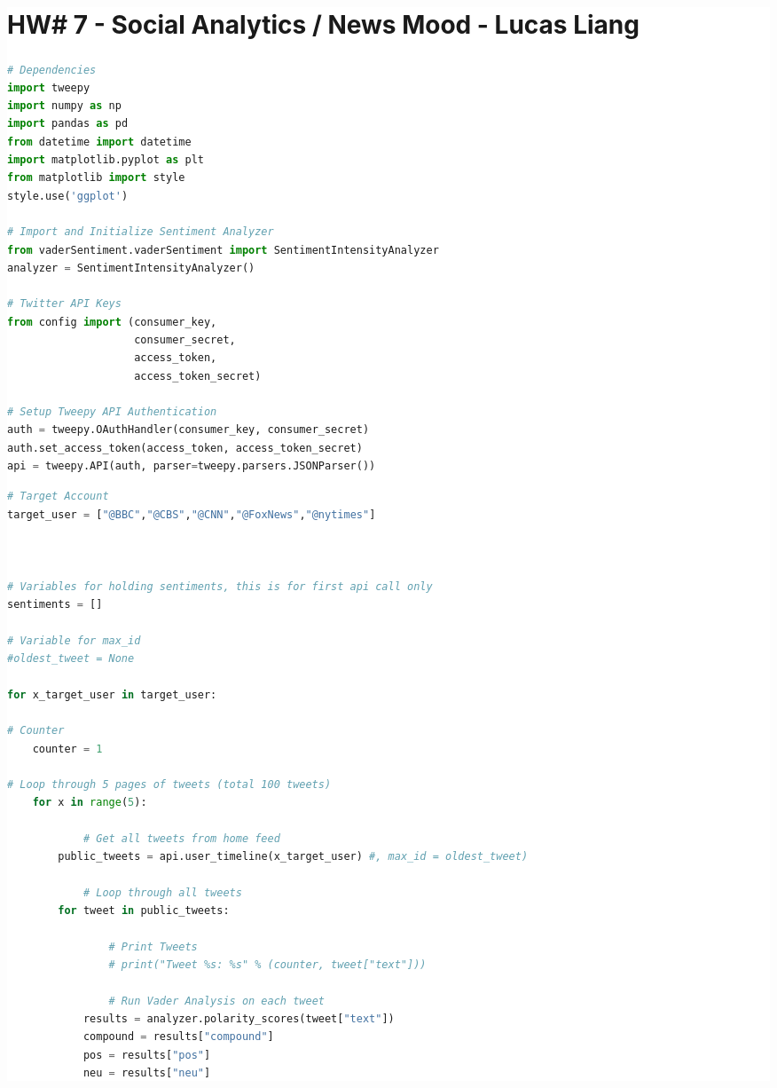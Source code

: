
# HW# 7 - Social Analytics / News Mood - Lucas Liang


```python
# Dependencies
import tweepy
import numpy as np
import pandas as pd
from datetime import datetime
import matplotlib.pyplot as plt
from matplotlib import style
style.use('ggplot')

# Import and Initialize Sentiment Analyzer
from vaderSentiment.vaderSentiment import SentimentIntensityAnalyzer
analyzer = SentimentIntensityAnalyzer()

# Twitter API Keys
from config import (consumer_key, 
                    consumer_secret, 
                    access_token, 
                    access_token_secret)

# Setup Tweepy API Authentication
auth = tweepy.OAuthHandler(consumer_key, consumer_secret)
auth.set_access_token(access_token, access_token_secret)
api = tweepy.API(auth, parser=tweepy.parsers.JSONParser())
```


```python
# Target Account
target_user = ["@BBC","@CBS","@CNN","@FoxNews","@nytimes"]



# Variables for holding sentiments, this is for first api call only
sentiments = []

# Variable for max_id
#oldest_tweet = None

for x_target_user in target_user:
    
# Counter
    counter = 1

# Loop through 5 pages of tweets (total 100 tweets)
    for x in range(5):

            # Get all tweets from home feed
        public_tweets = api.user_timeline(x_target_user) #, max_id = oldest_tweet)

            # Loop through all tweets 
        for tweet in public_tweets:

                # Print Tweets
                # print("Tweet %s: %s" % (counter, tweet["text"]))

                # Run Vader Analysis on each tweet
            results = analyzer.polarity_scores(tweet["text"])
            compound = results["compound"]
            pos = results["pos"]
            neu = results["neu"]
```